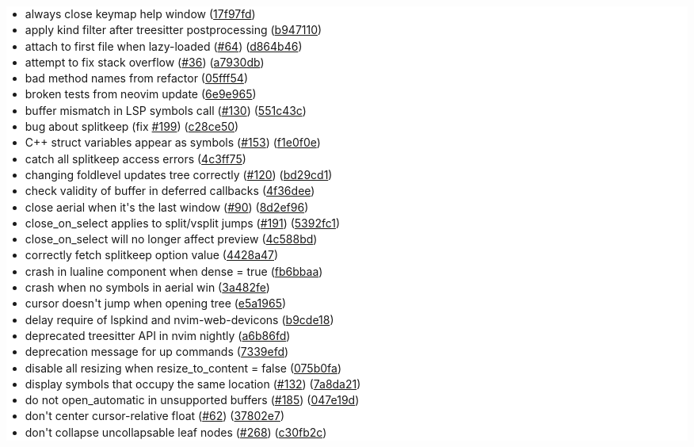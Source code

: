 * always close keymap help window ([17f97fd](https://github.com/stevearc/aerial.nvim/commit/17f97fd2ca8acd055108c91c0c6406d0fb395396))
* apply kind filter after treesitter postprocessing ([b947110](https://github.com/stevearc/aerial.nvim/commit/b947110e9b009414acd80c78d56379a58deee2e4))
* attach to first file when lazy-loaded ([#64](https://github.com/stevearc/aerial.nvim/issues/64)) ([d864b46](https://github.com/stevearc/aerial.nvim/commit/d864b463bca824ebbdf2b17a0ac046955c007b2b))
* attempt to fix stack overflow ([#36](https://github.com/stevearc/aerial.nvim/issues/36)) ([a7930db](https://github.com/stevearc/aerial.nvim/commit/a7930dbe7517c82b68464b6a2b363825c3ff4977))
* bad method names from refactor ([05fff54](https://github.com/stevearc/aerial.nvim/commit/05fff54b2fe315d0f3a00dc1bf0196b61ffcdf2e))
* broken tests from neovim update ([6e9e965](https://github.com/stevearc/aerial.nvim/commit/6e9e965353afb6834b7bc590a8a572b82fdc86cc))
* buffer mismatch in LSP symbols call ([#130](https://github.com/stevearc/aerial.nvim/issues/130)) ([551c43c](https://github.com/stevearc/aerial.nvim/commit/551c43c70ae793cd2bbbaa1c45b72c938f579567))
* bug about splitkeep (fix [#199](https://github.com/stevearc/aerial.nvim/issues/199)) ([c28ce50](https://github.com/stevearc/aerial.nvim/commit/c28ce509925be66ad82706470bc0554e16756404))
* C++ struct variables appear as symbols ([#153](https://github.com/stevearc/aerial.nvim/issues/153)) ([f1e0f0e](https://github.com/stevearc/aerial.nvim/commit/f1e0f0ea3b50aa929d003617e3cef1776f5f324d))
* catch all splitkeep access errors ([4c3ff75](https://github.com/stevearc/aerial.nvim/commit/4c3ff7554d4853b5b6372c9c4a5077076977ceb7))
* changing foldlevel updates tree correctly ([#120](https://github.com/stevearc/aerial.nvim/issues/120)) ([bd29cd1](https://github.com/stevearc/aerial.nvim/commit/bd29cd16218767cc8ac93d47d077cd4d19b0c43a))
* check validity of buffer in deferred callbacks ([4f36dee](https://github.com/stevearc/aerial.nvim/commit/4f36deee7331a21ee32f0730aa0ebad09e38c570))
* close aerial when it's the last window ([#90](https://github.com/stevearc/aerial.nvim/issues/90)) ([8d2ef96](https://github.com/stevearc/aerial.nvim/commit/8d2ef96e44768250a652826c6586005f40eeac7f))
* close_on_select applies to split/vsplit jumps ([#191](https://github.com/stevearc/aerial.nvim/issues/191)) ([5392fc1](https://github.com/stevearc/aerial.nvim/commit/5392fc192a4becbaaf57f7eadfe7780b1577ed1b))
* close_on_select will no longer affect preview ([4c588bd](https://github.com/stevearc/aerial.nvim/commit/4c588bd12567b500838d33d36336f146fa43b0b9))
* correctly fetch splitkeep option value ([4428a47](https://github.com/stevearc/aerial.nvim/commit/4428a478e70f6a6b52e86d16ced677020267f409))
* crash in lualine component when dense = true ([fb6bbaa](https://github.com/stevearc/aerial.nvim/commit/fb6bbaaceebd2172112dc4ebccc88ee4084d930c))
* crash when no symbols in aerial win ([3a482fe](https://github.com/stevearc/aerial.nvim/commit/3a482fe4ac035af6b3849cb6b7c761973f5ff70f))
* cursor doesn't jump when opening tree ([e5a1965](https://github.com/stevearc/aerial.nvim/commit/e5a1965999c32cb4be2e84f226afda2cb69bbab8))
* delay require of lspkind and nvim-web-devicons ([b9cde18](https://github.com/stevearc/aerial.nvim/commit/b9cde181c39a8aad139a559d6458a2b544c4e552))
* deprecated treesitter API in nvim nightly ([a6b86fd](https://github.com/stevearc/aerial.nvim/commit/a6b86fd357f184ad9f146245f8d34c9df0f424fa))
* deprecation message for up commands ([7339efd](https://github.com/stevearc/aerial.nvim/commit/7339efd9ab61e0ab1d79a8c59995b93405d3c8d9))
* disable all resizing when resize_to_content = false ([075b0fa](https://github.com/stevearc/aerial.nvim/commit/075b0fac9066d2c272ae800c63f23753536564c8))
* display symbols that occupy the same location ([#132](https://github.com/stevearc/aerial.nvim/issues/132)) ([7a8da21](https://github.com/stevearc/aerial.nvim/commit/7a8da219c8109cee0aa15d437959165d50a4130a))
* do not open_automatic in unsupported buffers ([#185](https://github.com/stevearc/aerial.nvim/issues/185)) ([047e19d](https://github.com/stevearc/aerial.nvim/commit/047e19de0421a6c3f2c0954b950cf8f53728c4c4))
* don't center cursor-relative float ([#62](https://github.com/stevearc/aerial.nvim/issues/62)) ([37802e7](https://github.com/stevearc/aerial.nvim/commit/37802e72263f1592575ec1133969890b703e70a7))
* don't collapse uncollapsable leaf nodes ([#268](https://github.com/stevearc/aerial.nvim/issues/268)) ([c30fb2c](https://github.com/stevearc/aerial.nvim/commit/c30fb2c9bd09592351eed676f4c20e7a6411020e))

